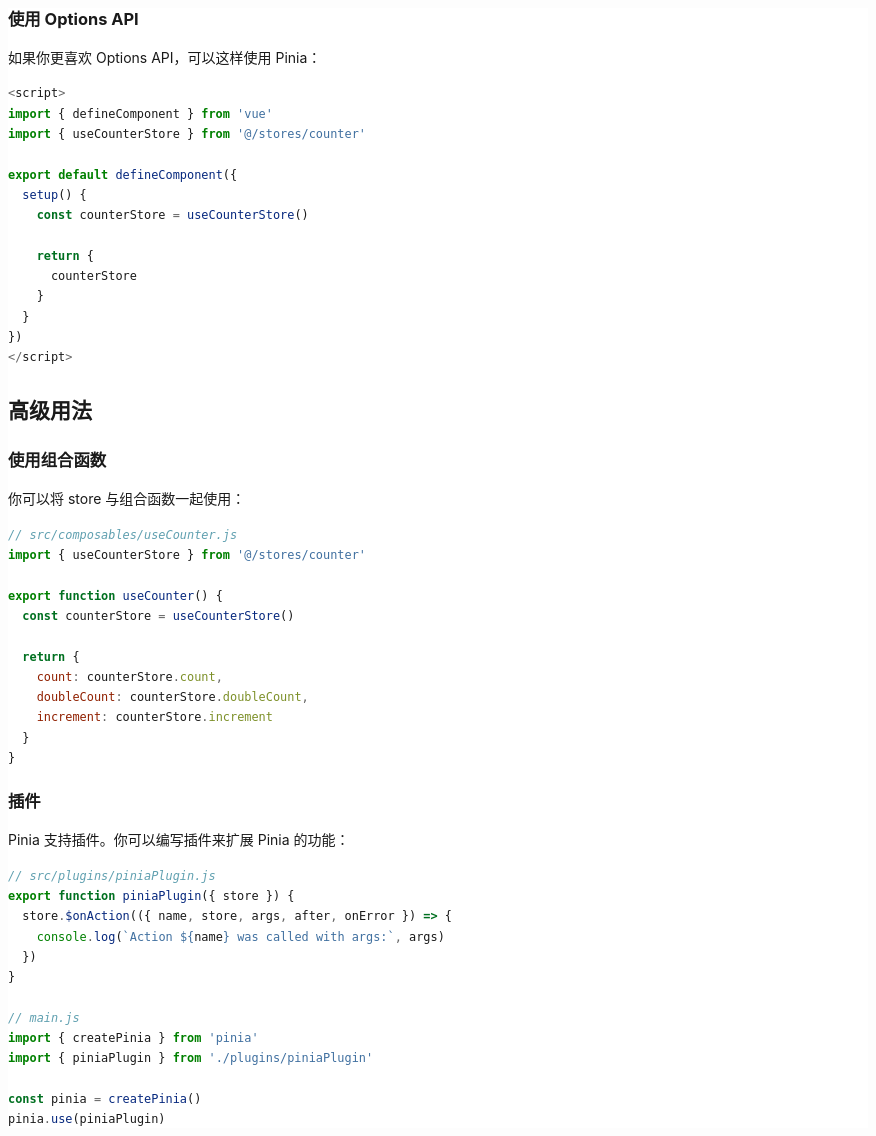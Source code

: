 ### 使用 Options API

如果你更喜欢 Options API，可以这样使用 Pinia：

```javascript
<script>
import { defineComponent } from 'vue'
import { useCounterStore } from '@/stores/counter'

export default defineComponent({
  setup() {
    const counterStore = useCounterStore()

    return {
      counterStore
    }
  }
})
</script>
```

高级用法
---

### 使用组合函数

你可以将 store 与组合函数一起使用：

```javascript
// src/composables/useCounter.js
import { useCounterStore } from '@/stores/counter'

export function useCounter() {
  const counterStore = useCounterStore()

  return {
    count: counterStore.count,
    doubleCount: counterStore.doubleCount,
    increment: counterStore.increment
  }
}
```

### 插件


Pinia 支持插件。你可以编写插件来扩展 Pinia 的功能：

```javascript
// src/plugins/piniaPlugin.js
export function piniaPlugin({ store }) {
  store.$onAction(({ name, store, args, after, onError }) => {
    console.log(`Action ${name} was called with args:`, args)
  })
}

// main.js
import { createPinia } from 'pinia'
import { piniaPlugin } from './plugins/piniaPlugin'

const pinia = createPinia()
pinia.use(piniaPlugin)
```
